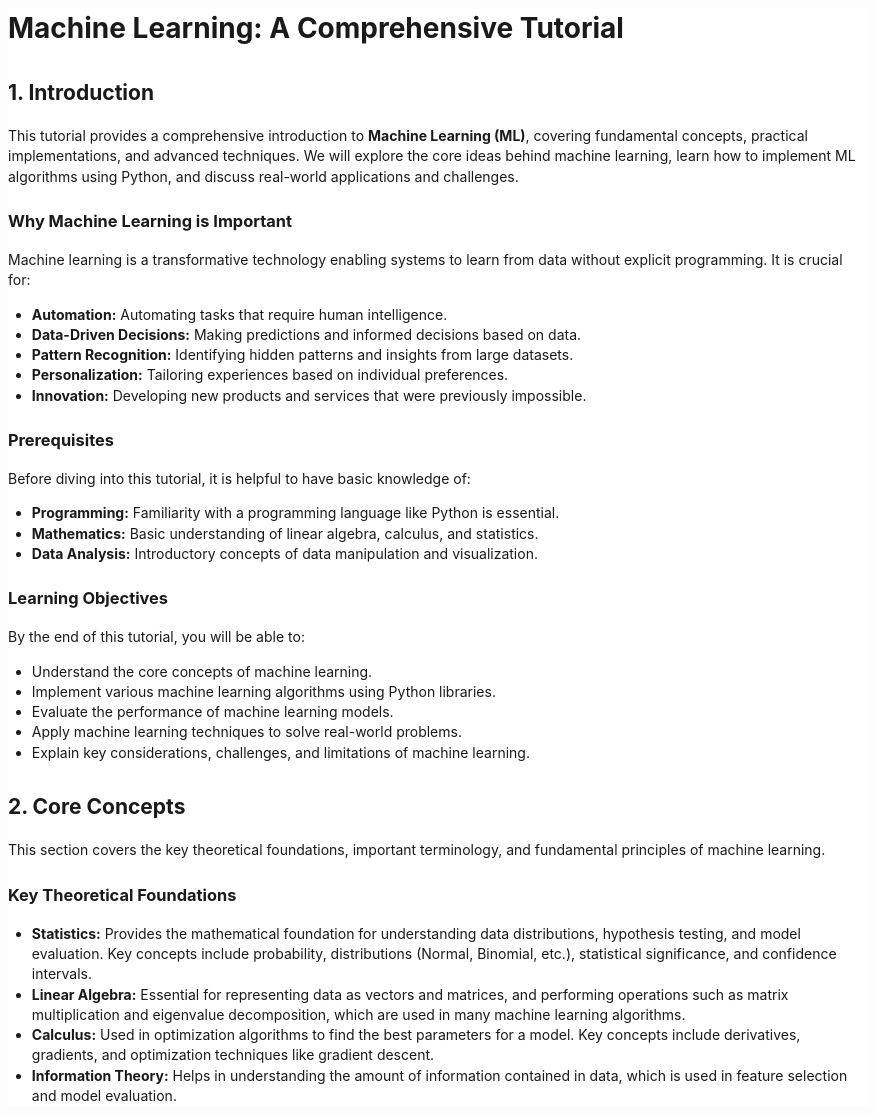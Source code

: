 # Machine Learning: A Comprehensive Tutorial

## 1. Introduction

This tutorial provides a comprehensive introduction to **Machine Learning (ML)**, covering fundamental concepts, practical implementations, and advanced techniques. We will explore the core ideas behind machine learning, learn how to implement ML algorithms using Python, and discuss real-world applications and challenges.

### Why Machine Learning is Important

Machine learning is a transformative technology enabling systems to learn from data without explicit programming. It is crucial for:

- **Automation:** Automating tasks that require human intelligence.
- **Data-Driven Decisions:** Making predictions and informed decisions based on data.
- **Pattern Recognition:** Identifying hidden patterns and insights from large datasets.
- **Personalization:** Tailoring experiences based on individual preferences.
- **Innovation:** Developing new products and services that were previously impossible.

### Prerequisites

Before diving into this tutorial, it is helpful to have basic knowledge of:

- **Programming:** Familiarity with a programming language like Python is essential.
- **Mathematics:** Basic understanding of linear algebra, calculus, and statistics.
- **Data Analysis:** Introductory concepts of data manipulation and visualization.

### Learning Objectives

By the end of this tutorial, you will be able to:

- Understand the core concepts of machine learning.
- Implement various machine learning algorithms using Python libraries.
- Evaluate the performance of machine learning models.
- Apply machine learning techniques to solve real-world problems.
- Explain key considerations, challenges, and limitations of machine learning.

## 2. Core Concepts

This section covers the key theoretical foundations, important terminology, and fundamental principles of machine learning.

### Key Theoretical Foundations

- **Statistics:** Provides the mathematical foundation for understanding data distributions, hypothesis testing, and model evaluation. Key concepts include probability, distributions (Normal, Binomial, etc.), statistical significance, and confidence intervals.
- **Linear Algebra:** Essential for representing data as vectors and matrices, and performing operations such as matrix multiplication and eigenvalue decomposition, which are used in many machine learning algorithms.
- **Calculus:** Used in optimization algorithms to find the best parameters for a model. Key concepts include derivatives, gradients, and optimization techniques like gradient descent.
- **Information Theory:** Helps in understanding the amount of information contained in data, which is used in feature selection and model evaluation.
